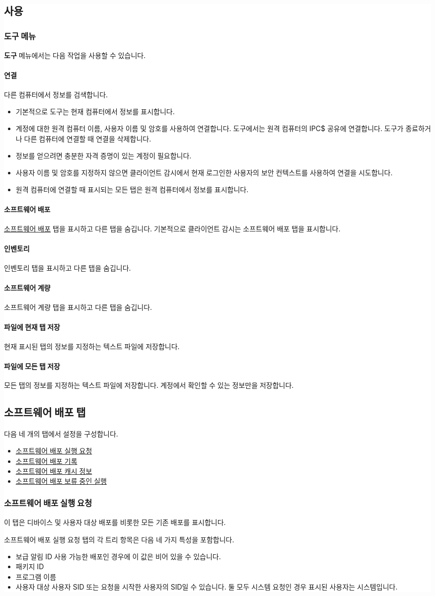 ## <a name="usage"></a>사용


### <a name="tools-menu"></a>도구 메뉴

**도구** 메뉴에서는 다음 작업을 사용할 수 있습니다.  

#### <a name="connect"></a>연결
다른 컴퓨터에서 정보를 검색합니다.  

- 기본적으로 도구는 현재 컴퓨터에서 정보를 표시합니다. 

- 계정에 대한 원격 컴퓨터 이름, 사용자 이름 및 암호를 사용하여 연결합니다. 도구에서는 원격 컴퓨터의 IPC$ 공유에 연결합니다. 도구가 종료하거나 다른 컴퓨터에 연결할 때 연결을 삭제합니다.  

- 정보를 얻으려면 충분한 자격 증명이 있는 계정이 필요합니다.  

- 사용자 이름 및 암호를 지정하지 않으면 클라이언트 감시에서 현재 로그인한 사용자의 보안 컨텍스트를 사용하여 연결을 시도합니다.  

- 원격 컴퓨터에 연결할 때 표시되는 모든 탭은 원격 컴퓨터에서 정보를 표시합니다.

#### <a name="software-distribution"></a>소프트웨어 배포
[소프트웨어 배포](#software-distribution) 탭을 표시하고 다른 탭을 숨깁니다. 기본적으로 클라이언트 감시는 소프트웨어 배포 탭을 표시합니다.

#### <a name="inventory"></a>인벤토리
인벤토리 탭을 표시하고 다른 탭을 숨깁니다.

#### <a name="software-metering"></a>소프트웨어 계량
소프트웨어 계량 탭을 표시하고 다른 탭을 숨깁니다.

#### <a name="save-current-tab-to-file"></a>파일에 현재 탭 저장
현재 표시된 탭의 정보를 지정하는 텍스트 파일에 저장합니다. 

#### <a name="save-all-tabs-to-file"></a>파일에 모든 탭 저장
모든 탭의 정보를 지정하는 텍스트 파일에 저장합니다. 계정에서 확인할 수 있는 정보만을 저장합니다.



## <a name="software-distribution-tab"></a>소프트웨어 배포 탭

다음 네 개의 탭에서 설정을 구성합니다.
- [소프트웨어 배포 실행 요청](#bkmk_exec-requests)
- [소프트웨어 배포 기록](#bkmk_history)
- [소프트웨어 배포 캐시 정보](#bkmk_cache-info)
- [소프트웨어 배포 보류 중인 실행](#bkmk_pending-exec)


### <a name="bkmk_exec-requests"></a> 소프트웨어 배포 실행 요청

이 탭은 디바이스 및 사용자 대상 배포를 비롯한 모든 기존 배포를 표시합니다.

소프트웨어 배포 실행 요청 탭의 각 트리 항목은 다음 네 가지 특성을 포함합니다.
- 보급 알림 ID 사용 가능한 배포인 경우에 이 값은 비어 있을 수 있습니다. 
- 패키지 ID 
- 프로그램 이름 
- 사용자 대상 사용자 SID 또는 요청을 시작한 사용자의 SID일 수 있습니다. 둘 모두 시스템 요청인 경우 표시된 사용자는 시스템입니다. 
